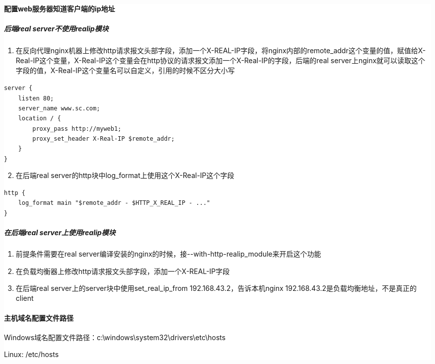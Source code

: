 #### 配置web服务器知道客户端的ip地址

##### 后端real server不使用realip模块

1. 在反向代理nginx机器上修改http请求报文头部字段，添加一个X-REAL-IP字段，将nginx内部的remote_addr这个变量的值，赋值给X-Real-IP这个变量，X-Real-IP这个变量会在http协议的请求报文添加一个X-Real-IP的字段，后端的real server上nginx就可以读取这个字段的值，X-Real-IP这个变量名可以自定义，引用的时候不区分大小写

```
server {
    listen 80;
    server_name www.sc.com;
    location / {
        proxy_pass http://myweb1;
        proxy_set_header X-Real-IP $remote_addr;
    }
}
```

2. 在后端real server的http块中log_format上使用这个X-Real-IP这个字段

```
http {
    log_format main "$remote_addr - $HTTP_X_REAL_IP - ..."
}
```

##### 在后端real server上使用realip模块

1. 前提条件需要在real server编译安装的nginx的时候，接--with-http-realip_module来开启这个功能

2. 在负载均衡器上修改http请求报文头部字段，添加一个X-REAL-IP字段

3. 在后端real server上的server块中使用set_real_ip_from 192.168.43.2，告诉本机nginx 192.168.43.2是负载均衡地址，不是真正的client

#### 主机域名配置文件路径

Windows域名配置文件路径：c:\windows\system32\drivers\etc\hosts  

Linux: /etc/hosts
